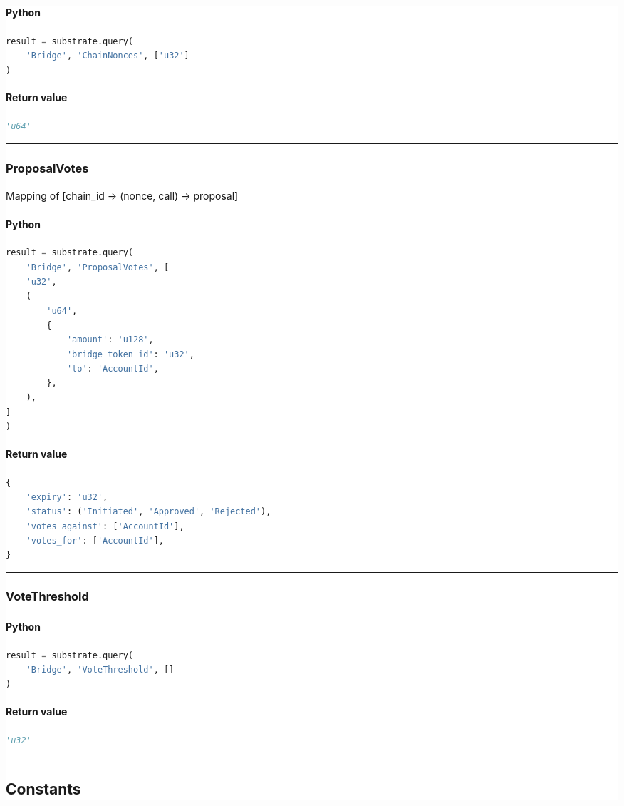 #### Python
```python
result = substrate.query(
    'Bridge', 'ChainNonces', ['u32']
)
```

#### Return value
```python
'u64'
```
---------
### ProposalVotes
 Mapping of [chain_id -&gt; (nonce, call) -&gt; proposal]

#### Python
```python
result = substrate.query(
    'Bridge', 'ProposalVotes', [
    'u32',
    (
        'u64',
        {
            'amount': 'u128',
            'bridge_token_id': 'u32',
            'to': 'AccountId',
        },
    ),
]
)
```

#### Return value
```python
{
    'expiry': 'u32',
    'status': ('Initiated', 'Approved', 'Rejected'),
    'votes_against': ['AccountId'],
    'votes_for': ['AccountId'],
}
```
---------
### VoteThreshold

#### Python
```python
result = substrate.query(
    'Bridge', 'VoteThreshold', []
)
```

#### Return value
```python
'u32'
```
---------
## Constants

